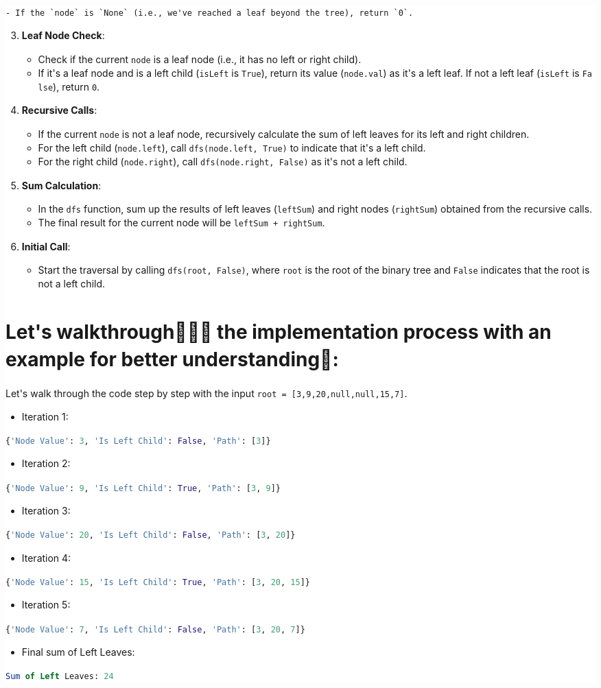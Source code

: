     - If the `node` is `None` (i.e., we've reached a leaf beyond the tree), return `0`.
3. **Leaf Node Check**:
    
    - Check if the current `node` is a leaf node (i.e., it has no left or right child).
    - If it's a leaf node and is a left child (`isLeft` is `True`), return its value (`node.val`) as it's a left leaf. If not a left leaf (`isLeft` is `False`), return `0`.
4. **Recursive Calls**:
    
    - If the current `node` is not a leaf node, recursively calculate the sum of left leaves for its left and right children.
    - For the left child (`node.left`), call `dfs(node.left, True)` to indicate that it's a left child.
    - For the right child (`node.right`), call `dfs(node.right, False)` as it's not a left child.
5. **Sum Calculation**:
    
    - In the `dfs` function, sum up the results of left leaves (`leftSum`) and right nodes (`rightSum`) obtained from the recursive calls.
    - The final result for the current node will be `leftSum + rightSum`.
6. **Initial Call**:
    
    - Start the traversal by calling `dfs(root, False)`, where `root` is the root of the binary tree and `False` indicates that the root is not a left child.

# Let's walkthrough🚶🏻‍♂️ the implementation process with an example for better understanding🎯:

Let's walk through the code step by step with the input `root = [3,9,20,null,null,15,7]`.

- Iteration 1:

```python
{'Node Value': 3, 'Is Left Child': False, 'Path': [3]}
```

- Iteration 2:

```python
{'Node Value': 9, 'Is Left Child': True, 'Path': [3, 9]}
```

- Iteration 3:

```python
{'Node Value': 20, 'Is Left Child': False, 'Path': [3, 20]}
```

- Iteration 4:

```python
{'Node Value': 15, 'Is Left Child': True, 'Path': [3, 20, 15]}
```

- Iteration 5:

```python
{'Node Value': 7, 'Is Left Child': False, 'Path': [3, 20, 7]}
```

- Final sum of Left Leaves:

```sql
Sum of Left Leaves: 24
```
